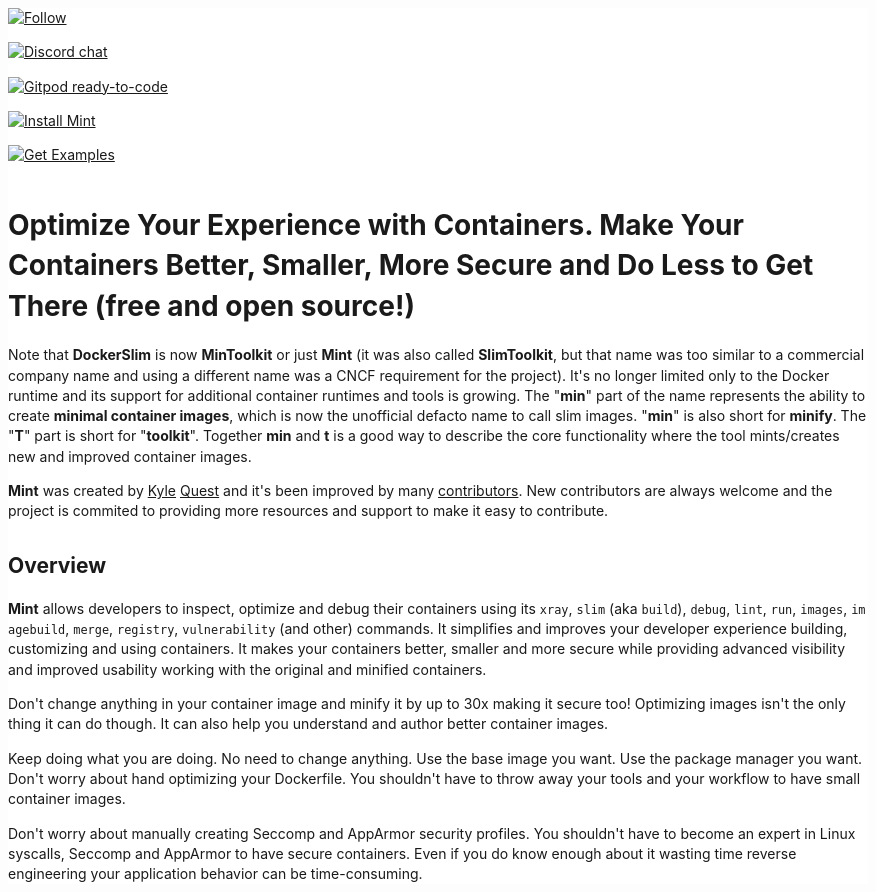 

[![Follow](https://img.shields.io/badge/follow-on%20twitter-%231DA1F2.svg?style=for-the-badge&logoColor=white)](https://twitter.com/kcqon)

[![Discord chat](https://img.shields.io/static/v1.svg?label=chat&message=on%20discord&color=7389D8&style=for-the-badge)](https://discord.gg/fAvq4ruKsG)


[![Gitpod ready-to-code](https://img.shields.io/badge/Gitpod-ready--to--code-908a85?logo=gitpod&style=for-the-badge)](https://gitpod.io/#https://github.com/mintoolkit/mint)

[![Install Mint](https://img.shields.io/badge/install-mint-blue?style=for-the-badge)](https://github.com/mintoolkit/mint#installation)

[![Get Examples](https://img.shields.io/badge/mint-app%20examples-green?style=for-the-badge)](https://github.com/mintoolkit/examples)



# Optimize Your Experience with Containers. Make Your Containers Better, Smaller, More Secure and Do Less to Get There (free and open source!)

Note that **DockerSlim** is now **MinToolkit** or just **Mint** (it was also called **SlimToolkit**, but that name was too similar to a commercial company name and using a different name was a CNCF requirement for the project). It's no longer limited only to the Docker runtime and its support for additional container runtimes and tools is growing. The "**min**" part of the name represents the ability to create **minimal container images**, which is now the unofficial defacto name to call slim images. "**min**" is also short for **minify**. The "**T**" part is short for "**toolkit**". Together **min** and **t** is a good way to describe the core functionality where the tool mints/creates new and improved container images.

**Mint** was created by [Kyle](https://github.com/kcq) [Quest](https://twitter.com/kcqon) and it's been improved by many [contributors](https://github.com/mintoolkit/mint/graphs/contributors). New contributors are always welcome and the project is commited to providing more resources and support to make it easy to contribute.

## Overview

**Mint** allows developers to inspect, optimize and debug their containers using its `xray`, `slim` (aka `build`), `debug`, `lint`, `run`, `images`, `imagebuild`, `merge`, `registry`, `vulnerability` (and other) commands. It simplifies and improves your developer experience building, customizing and using containers. It makes your containers better, smaller and more secure while providing advanced visibility and improved usability working with the original and minified containers.

Don't change anything in your container image and minify it by up to 30x making it secure too! Optimizing images isn't the only thing it can do though. It can also help you understand and author better container images.

Keep doing what you are doing. No need to change anything. Use the base image you want. Use the package manager you want. Don't worry about hand optimizing your Dockerfile. You shouldn't have to throw away your tools and your workflow to have small container images.

Don't worry about manually creating Seccomp and AppArmor security profiles. You shouldn't have to become an expert in Linux syscalls, Seccomp and AppArmor to have secure containers. Even if you do know enough about it wasting time reverse engineering your application behavior can be time-consuming.
